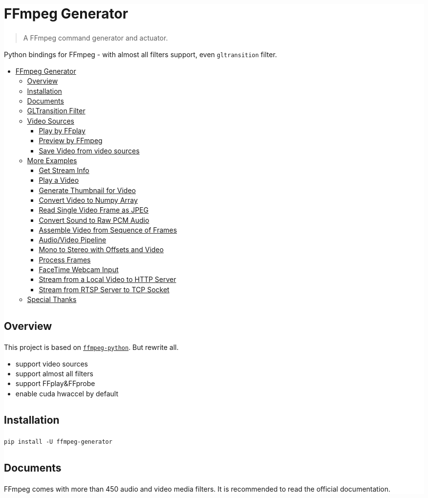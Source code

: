 

# FFmpeg Generator

> A FFmpeg command generator and actuator.

Python bindings for FFmpeg - with almost all filters support, even `gltransition` filter.

- [FFmpeg Generator](#ffmpeg-generator)
  - [Overview](#overview)
  - [Installation](#installation)
  - [Documents](#documents)
  - [GLTransition Filter](#gltransition-filter)
  - [Video Sources](#video-sources)
    - [Play by FFplay](#play-by-ffplay)
    - [Preview by FFmpeg](#preview-by-ffmpeg)
    - [Save Video from video sources](#save-video-from-video-sources)
  - [More Examples](#more-examples)
    - [Get Stream Info](#get-stream-info)
    - [Play a Video](#play-a-video)
    - [Generate Thumbnail for Video](#generate-thumbnail-for-video)
    - [Convert Video to Numpy Array](#convert-video-to-numpy-array)
    - [Read Single Video Frame as JPEG](#read-single-video-frame-as-jpeg)
    - [Convert Sound to Raw PCM Audio](#convert-sound-to-raw-pcm-audio)
    - [Assemble Video from Sequence of Frames](#assemble-video-from-sequence-of-frames)
    - [Audio/Video Pipeline](#audiovideo-pipeline)
    - [Mono to Stereo with Offsets and Video](#mono-to-stereo-with-offsets-and-video)
    - [Process Frames](#process-frames)
    - [FaceTime Webcam Input](#facetime-webcam-input)
    - [Stream from a Local Video to HTTP Server](#stream-from-a-local-video-to-http-server)
    - [Stream from RTSP Server to TCP Socket](#stream-from-rtsp-server-to-tcp-socket)
  - [Special Thanks](#special-thanks)

## Overview

This project is based on [`ffmpeg-python`](https://github.com/kkroening/ffmpeg-python). But rewrite all.

- support video sources
- support almost all filters
- support FFplay&FFprobe
- enable cuda hwaccel by default

## Installation

```shell
pip install -U ffmpeg-generator
```

## Documents

FFmpeg comes with more than 450 audio and video media filters. 
It is recommended to read the official documentation.
